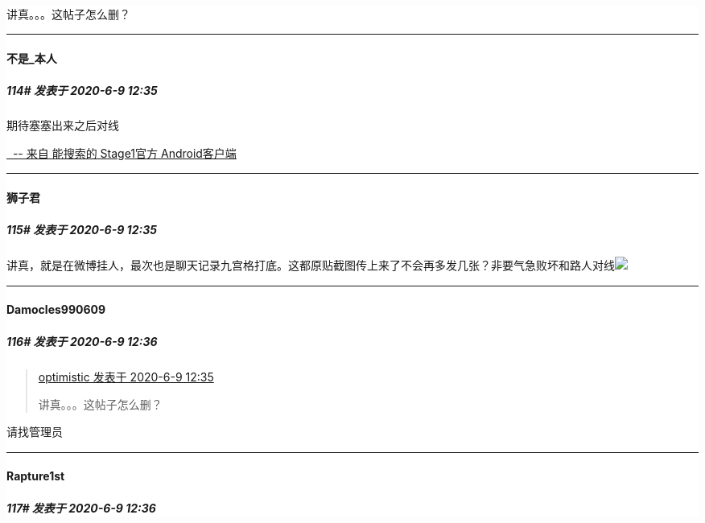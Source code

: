 
讲真。。。这帖子怎么删？







*****

####  不是_本人  
##### 114#       发表于 2020-6-9 12:35




期待塞塞出来之后对线

[  -- 来自 能搜索的 Stage1官方 Android客户端](https://www.coolapk.com/apk/140634)







*****

####  狮子君  
##### 115#       发表于 2020-6-9 12:35




讲真，就是在微博挂人，最次也是聊天记录九宫格打底。这都原贴截图传上来了不会再多发几张？非要气急败坏和路人对线<img src="https://static.saraba1st.com/image/smiley/face2017/018.png" referrerpolicy="no-referrer">







*****

####  Damocles990609  
##### 116#       发表于 2020-6-9 12:36



<blockquote><a href="httphttps://bbs.saraba1st.com/2b/forum.php?mod=redirect&amp;goto=findpost&amp;pid=47733217&amp;ptid=1940584" target="_blank">optimistic 发表于 2020-6-9 12:35</a>

讲真。。。这帖子怎么删？</blockquote>
请找管理员







*****

####  Rapture1st  
##### 117#       发表于 2020-6-9 12:36

